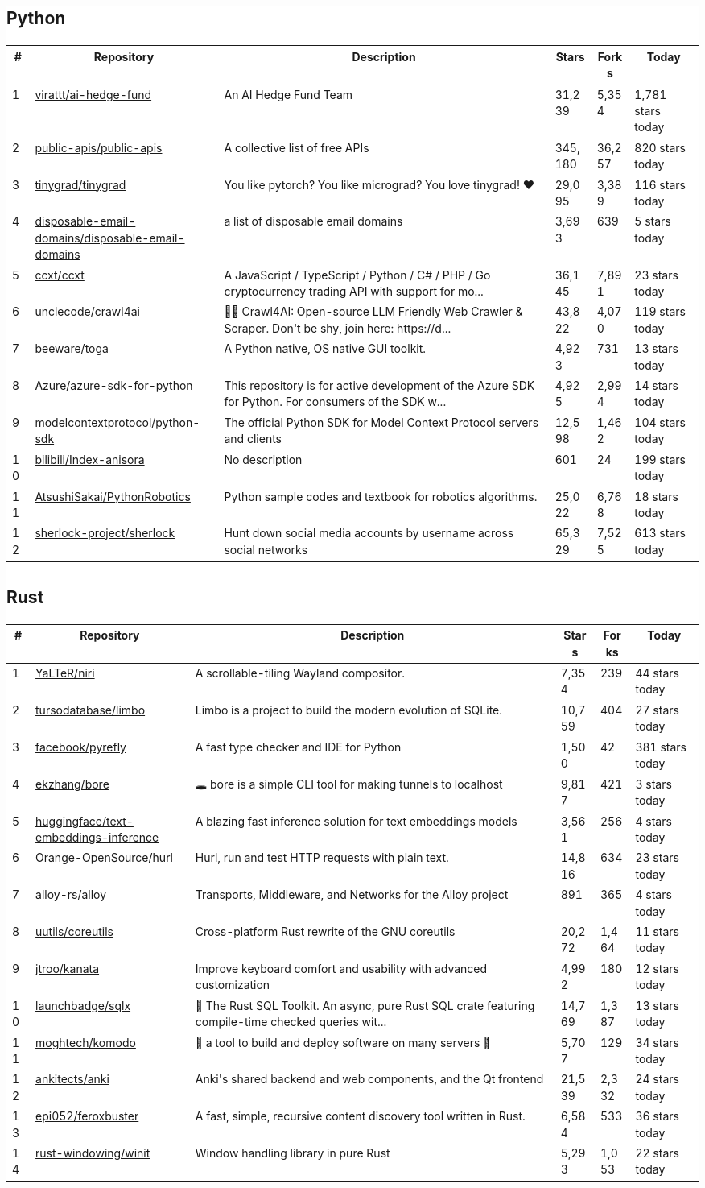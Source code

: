 ## Python

| # | Repository | Description | Stars | Forks | Today |
| --- | --- | --- | --- | --- | --- |
| 1 | [virattt/ai-hedge-fund](https://github.com/virattt/ai-hedge-fund) | An AI Hedge Fund Team | 31,239 | 5,354 | 1,781 stars today |
| 2 | [public-apis/public-apis](https://github.com/public-apis/public-apis) | A collective list of free APIs | 345,180 | 36,257 | 820 stars today |
| 3 | [tinygrad/tinygrad](https://github.com/tinygrad/tinygrad) | You like pytorch? You like micrograd? You love tinygrad! ❤️ | 29,095 | 3,389 | 116 stars today |
| 4 | [disposable-email-domains/disposable-email-domains](https://github.com/disposable-email-domains/disposable-email-domains) | a list of disposable email domains | 3,693 | 639 | 5 stars today |
| 5 | [ccxt/ccxt](https://github.com/ccxt/ccxt) | A JavaScript / TypeScript / Python / C# / PHP / Go cryptocurrency trading API with support for mo... | 36,145 | 7,891 | 23 stars today |
| 6 | [unclecode/crawl4ai](https://github.com/unclecode/crawl4ai) | 🚀🤖 Crawl4AI: Open-source LLM Friendly Web Crawler & Scraper. Don't be shy, join here: https://d... | 43,822 | 4,070 | 119 stars today |
| 7 | [beeware/toga](https://github.com/beeware/toga) | A Python native, OS native GUI toolkit. | 4,923 | 731 | 13 stars today |
| 8 | [Azure/azure-sdk-for-python](https://github.com/Azure/azure-sdk-for-python) | This repository is for active development of the Azure SDK for Python. For consumers of the SDK w... | 4,925 | 2,994 | 14 stars today |
| 9 | [modelcontextprotocol/python-sdk](https://github.com/modelcontextprotocol/python-sdk) | The official Python SDK for Model Context Protocol servers and clients | 12,598 | 1,462 | 104 stars today |
| 10 | [bilibili/Index-anisora](https://github.com/bilibili/Index-anisora) | No description | 601 | 24 | 199 stars today |
| 11 | [AtsushiSakai/PythonRobotics](https://github.com/AtsushiSakai/PythonRobotics) | Python sample codes and textbook for robotics algorithms. | 25,022 | 6,768 | 18 stars today |
| 12 | [sherlock-project/sherlock](https://github.com/sherlock-project/sherlock) | Hunt down social media accounts by username across social networks | 65,329 | 7,525 | 613 stars today |

## Rust

| # | Repository | Description | Stars | Forks | Today |
| --- | --- | --- | --- | --- | --- |
| 1 | [YaLTeR/niri](https://github.com/YaLTeR/niri) | A scrollable-tiling Wayland compositor. | 7,354 | 239 | 44 stars today |
| 2 | [tursodatabase/limbo](https://github.com/tursodatabase/limbo) | Limbo is a project to build the modern evolution of SQLite. | 10,759 | 404 | 27 stars today |
| 3 | [facebook/pyrefly](https://github.com/facebook/pyrefly) | A fast type checker and IDE for Python | 1,500 | 42 | 381 stars today |
| 4 | [ekzhang/bore](https://github.com/ekzhang/bore) | 🕳 bore is a simple CLI tool for making tunnels to localhost | 9,817 | 421 | 3 stars today |
| 5 | [huggingface/text-embeddings-inference](https://github.com/huggingface/text-embeddings-inference) | A blazing fast inference solution for text embeddings models | 3,561 | 256 | 4 stars today |
| 6 | [Orange-OpenSource/hurl](https://github.com/Orange-OpenSource/hurl) | Hurl, run and test HTTP requests with plain text. | 14,816 | 634 | 23 stars today |
| 7 | [alloy-rs/alloy](https://github.com/alloy-rs/alloy) | Transports, Middleware, and Networks for the Alloy project | 891 | 365 | 4 stars today |
| 8 | [uutils/coreutils](https://github.com/uutils/coreutils) | Cross-platform Rust rewrite of the GNU coreutils | 20,272 | 1,464 | 11 stars today |
| 9 | [jtroo/kanata](https://github.com/jtroo/kanata) | Improve keyboard comfort and usability with advanced customization | 4,992 | 180 | 12 stars today |
| 10 | [launchbadge/sqlx](https://github.com/launchbadge/sqlx) | 🧰 The Rust SQL Toolkit. An async, pure Rust SQL crate featuring compile-time checked queries wit... | 14,769 | 1,387 | 13 stars today |
| 11 | [moghtech/komodo](https://github.com/moghtech/komodo) | 🦎 a tool to build and deploy software on many servers 🦎 | 5,707 | 129 | 34 stars today |
| 12 | [ankitects/anki](https://github.com/ankitects/anki) | Anki's shared backend and web components, and the Qt frontend | 21,539 | 2,332 | 24 stars today |
| 13 | [epi052/feroxbuster](https://github.com/epi052/feroxbuster) | A fast, simple, recursive content discovery tool written in Rust. | 6,584 | 533 | 36 stars today |
| 14 | [rust-windowing/winit](https://github.com/rust-windowing/winit) | Window handling library in pure Rust | 5,293 | 1,053 | 22 stars today |
